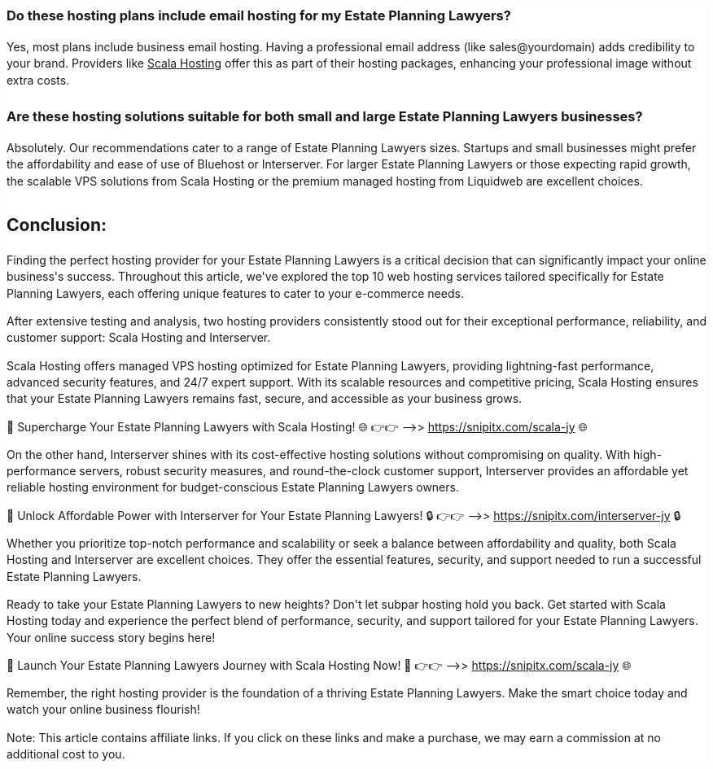 ### Do these hosting plans include email hosting for my Estate Planning Lawyers? 
Yes, most plans include business email hosting. Having a professional email address (like sales@yourdomain) adds credibility to your brand. Providers like [Scala Hosting](https://snipitx.com/scala-jy) offer this as part of their hosting packages, enhancing your professional image without extra costs.

### Are these hosting solutions suitable for both small and large Estate Planning Lawyers businesses? 
Absolutely. Our recommendations cater to a range of Estate Planning Lawyers sizes. Startups and small businesses might prefer the affordability and ease of use of Bluehost or Interserver. For larger Estate Planning Lawyers or those expecting rapid growth, the scalable VPS solutions from Scala Hosting or the premium managed hosting from Liquidweb are excellent choices.

## Conclusion:

Finding the perfect hosting provider for your Estate Planning Lawyers is a critical decision that can significantly impact your online business's success. Throughout this article, we've explored the top 10 web hosting services tailored specifically for Estate Planning Lawyers, each offering unique features to cater to your e-commerce needs.

After extensive testing and analysis, two hosting providers consistently stood out for their exceptional performance, reliability, and customer support: Scala Hosting and Interserver.

Scala Hosting offers managed VPS hosting optimized for Estate Planning Lawyers, providing lightning-fast performance, advanced security features, and 24/7 expert support. With its scalable resources and competitive pricing, Scala Hosting ensures that your Estate Planning Lawyers remains fast, secure, and accessible as your business grows.

🚀 Supercharge Your Estate Planning Lawyers with Scala Hosting! 🌐
👉👉 -->> https://snipitx.com/scala-jy 🌐

On the other hand, Interserver shines with its cost-effective hosting solutions without compromising on quality. With high-performance servers, robust security measures, and round-the-clock customer support, Interserver provides an affordable yet reliable hosting environment for budget-conscious Estate Planning Lawyers owners.

💸 Unlock Affordable Power with Interserver for Your Estate Planning Lawyers! 🔒
👉👉 -->> https://snipitx.com/interserver-jy 🔒

Whether you prioritize top-notch performance and scalability or seek a balance between affordability and quality, both Scala Hosting and Interserver are excellent choices. They offer the essential features, security, and support needed to run a successful Estate Planning Lawyers.

Ready to take your Estate Planning Lawyers to new heights? Don't let subpar hosting hold you back. Get started with Scala Hosting today and experience the perfect blend of performance, security, and support tailored for your Estate Planning Lawyers. Your online success story begins here!

🚀 Launch Your Estate Planning Lawyers Journey with Scala Hosting Now! 🌟
👉👉 -->> https://snipitx.com/scala-jy 🌐

Remember, the right hosting provider is the foundation of a thriving Estate Planning Lawyers. Make the smart choice today and watch your online business flourish!

Note: This article contains affiliate links. If you click on these links and make a purchase, we may earn a commission at no additional cost to you.